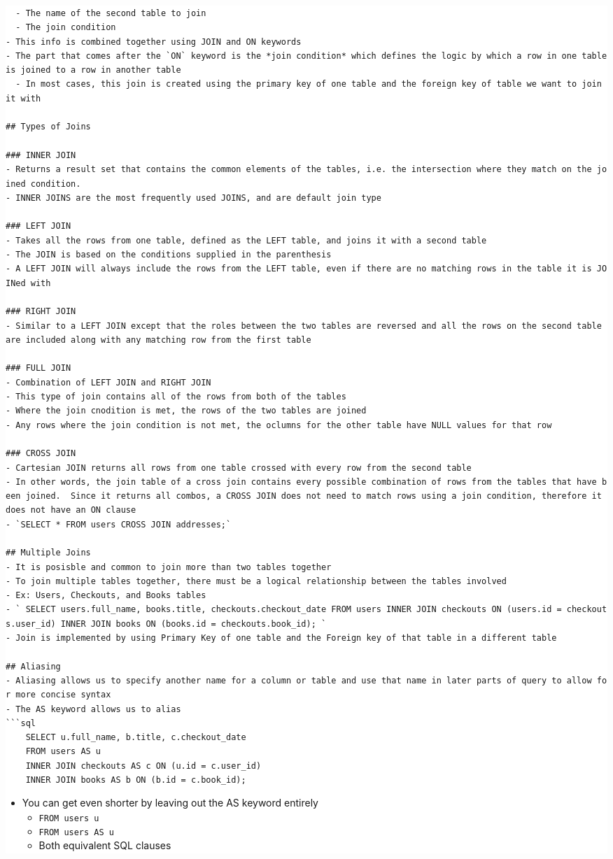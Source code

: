   ```
    - The name of the second table to join
    - The join condition
  - This info is combined together using JOIN and ON keywords
  - The part that comes after the `ON` keyword is the *join condition* which defines the logic by which a row in one table is joined to a row in another table
    - In most cases, this join is created using the primary key of one table and the foreign key of table we want to join it with

## Types of Joins

### INNER JOIN
- Returns a result set that contains the common elements of the tables, i.e. the intersection where they match on the joined condition.
- INNER JOINS are the most frequently used JOINS, and are default join type

### LEFT JOIN
- Takes all the rows from one table, defined as the LEFT table, and joins it with a second table
- The JOIN is based on the conditions supplied in the parenthesis
- A LEFT JOIN will always include the rows from the LEFT table, even if there are no matching rows in the table it is JOINed with

### RIGHT JOIN
- Similar to a LEFT JOIN except that the roles between the two tables are reversed and all the rows on the second table are included along with any matching row from the first table

### FULL JOIN
- Combination of LEFT JOIN and RIGHT JOIN
- This type of join contains all of the rows from both of the tables
- Where the join cnodition is met, the rows of the two tables are joined
- Any rows where the join condition is not met, the oclumns for the other table have NULL values for that row

### CROSS JOIN
- Cartesian JOIN returns all rows from one table crossed with every row from the second table
- In other words, the join table of a cross join contains every possible combination of rows from the tables that have been joined.  Since it returns all combos, a CROSS JOIN does not need to match rows using a join condition, therefore it does not have an ON clause
- `SELECT * FROM users CROSS JOIN addresses;`

## Multiple Joins
- It is posisble and common to join more than two tables together
- To join multiple tables together, there must be a logical relationship between the tables involved
- Ex: Users, Checkouts, and Books tables
- ` SELECT users.full_name, books.title, checkouts.checkout_date FROM users INNER JOIN checkouts ON (users.id = checkouts.user_id) INNER JOIN books ON (books.id = checkouts.book_id); `
- Join is implemented by using Primary Key of one table and the Foreign key of that table in a different table

## Aliasing
- Aliasing allows us to specify another name for a column or table and use that name in later parts of query to allow for more concise syntax
- The AS keyword allows us to alias
  ```sql
      SELECT u.full_name, b.title, c.checkout_date
      FROM users AS u
      INNER JOIN checkouts AS c ON (u.id = c.user_id)
      INNER JOIN books AS b ON (b.id = c.book_id);
  ```
- You can get even shorter by leaving out the AS keyword entirely
  - `FROM users u`
  - `FROM users AS u`
  - Both equivalent SQL clauses
